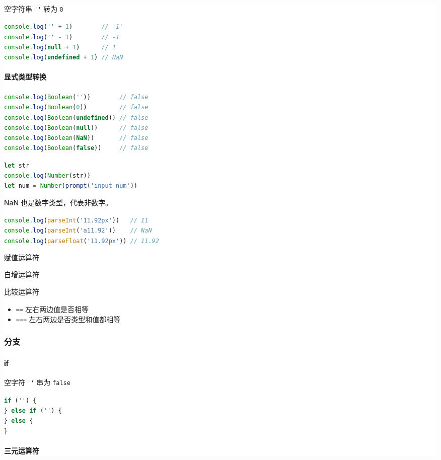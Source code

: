 空字符串 `''` 转为 `0`

```js
console.log('' + 1)        // '1'
console.log('' - 1)        // -1
console.log(null + 1)      // 1
console.log(undefined + 1) // NaN
```

#### 显式类型转换

```js
console.log(Boolean(''))        // false
console.log(Boolean(0))         // false
console.log(Boolean(undefined)) // false
console.log(Boolean(null))      // false
console.log(Boolean(NaN))       // false
console.log(Boolean(false))     // false
```

```js
let str
console.log(Number(str))
let num = Number(prompt('input num'))
```

NaN 也是数字类型，代表非数字。

```js
console.log(parseInt('11.92px'))   // 11
console.log(parseInt('a11.92'))    // NaN
console.log(parseFloat('11.92px')) // 11.92
```



赋值运算符

自增运算符

比较运算符

- `==` 左右两边值是否相等
- `===` 左右两边是否类型和值都相等 

### 分支

#### if

空字符 `''` 串为 `false`

```js
if ('') {   
} else if ('') {
} else {
}
```

#### 三元运算符
